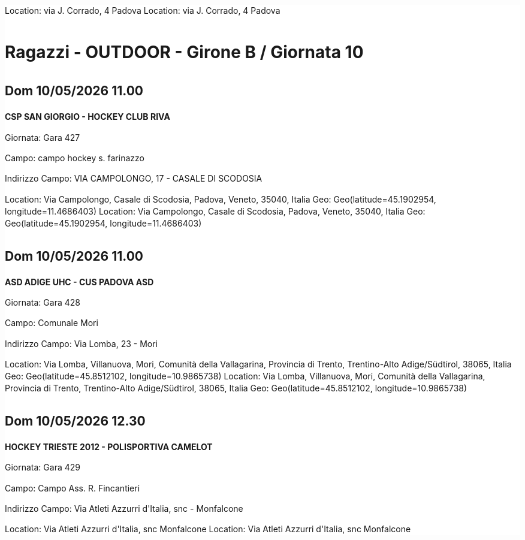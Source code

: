 Location:  via J. Corrado, 4 Padova
Location:  via J. Corrado, 4 Padova



# Ragazzi - OUTDOOR  - Girone B / Giornata 10

## Dom 10/05/2026 11.00

<strong>CSP SAN GIORGIO - HOCKEY CLUB RIVA</strong>

Giornata: Gara 427

Campo: campo hockey s. farinazzo 

Indirizzo Campo:  VIA CAMPOLONGO, 17 - CASALE DI SCODOSIA

Location: Via Campolongo, Casale di Scodosia, Padova, Veneto, 35040, Italia
Geo: Geo(latitude=45.1902954, longitude=11.4686403)
Location: Via Campolongo, Casale di Scodosia, Padova, Veneto, 35040, Italia
Geo: Geo(latitude=45.1902954, longitude=11.4686403)


## Dom 10/05/2026 11.00

<strong>ASD ADIGE UHC - CUS PADOVA ASD</strong>

Giornata: Gara 428

Campo: Comunale Mori 

Indirizzo Campo:  Via Lomba, 23 - Mori

Location: Via Lomba, Villanuova, Mori, Comunità della Vallagarina, Provincia di Trento, Trentino-Alto Adige/Südtirol, 38065, Italia
Geo: Geo(latitude=45.8512102, longitude=10.9865738)
Location: Via Lomba, Villanuova, Mori, Comunità della Vallagarina, Provincia di Trento, Trentino-Alto Adige/Südtirol, 38065, Italia
Geo: Geo(latitude=45.8512102, longitude=10.9865738)


## Dom 10/05/2026 12.30

<strong>HOCKEY TRIESTE 2012 - POLISPORTIVA CAMELOT</strong>

Giornata: Gara 429

Campo: Campo Ass. R. Fincantieri 

Indirizzo Campo:  Via Atleti Azzurri  d'Italia, snc - Monfalcone

Location:  Via Atleti Azzurri  d'Italia, snc Monfalcone
Location:  Via Atleti Azzurri  d'Italia, snc Monfalcone

